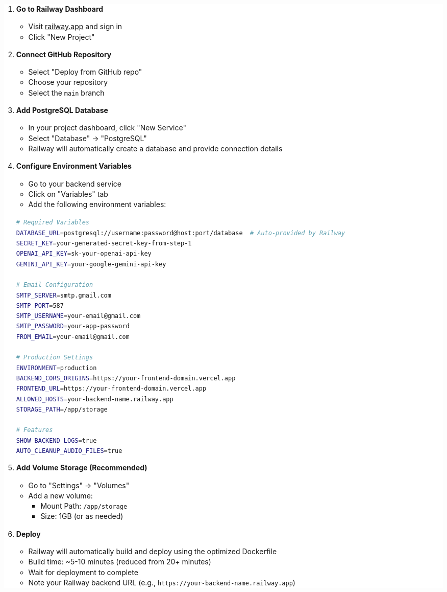 1. **Go to Railway Dashboard**
   - Visit [railway.app](https://railway.app) and sign in
   - Click "New Project"

2. **Connect GitHub Repository**
   - Select "Deploy from GitHub repo"
   - Choose your repository
   - Select the `main` branch

3. **Add PostgreSQL Database**
   - In your project dashboard, click "New Service"
   - Select "Database" → "PostgreSQL"
   - Railway will automatically create a database and provide connection details

4. **Configure Environment Variables**
   - Go to your backend service
   - Click on "Variables" tab
   - Add the following environment variables:

   ```bash
   # Required Variables
   DATABASE_URL=postgresql://username:password@host:port/database  # Auto-provided by Railway
   SECRET_KEY=your-generated-secret-key-from-step-1
   OPENAI_API_KEY=sk-your-openai-api-key
   GEMINI_API_KEY=your-google-gemini-api-key
   
   # Email Configuration
   SMTP_SERVER=smtp.gmail.com
   SMTP_PORT=587
   SMTP_USERNAME=your-email@gmail.com
   SMTP_PASSWORD=your-app-password
   FROM_EMAIL=your-email@gmail.com
   
   # Production Settings
   ENVIRONMENT=production
   BACKEND_CORS_ORIGINS=https://your-frontend-domain.vercel.app
   FRONTEND_URL=https://your-frontend-domain.vercel.app
   ALLOWED_HOSTS=your-backend-name.railway.app
   STORAGE_PATH=/app/storage
   
   # Features
   SHOW_BACKEND_LOGS=true
   AUTO_CLEANUP_AUDIO_FILES=true
   ```

5. **Add Volume Storage (Recommended)**
   - Go to "Settings" → "Volumes"
   - Add a new volume:
     - Mount Path: `/app/storage`
     - Size: 1GB (or as needed)

6. **Deploy**
   - Railway will automatically build and deploy using the optimized Dockerfile
   - Build time: ~5-10 minutes (reduced from 20+ minutes)
   - Wait for deployment to complete
   - Note your Railway backend URL (e.g., `https://your-backend-name.railway.app`)
